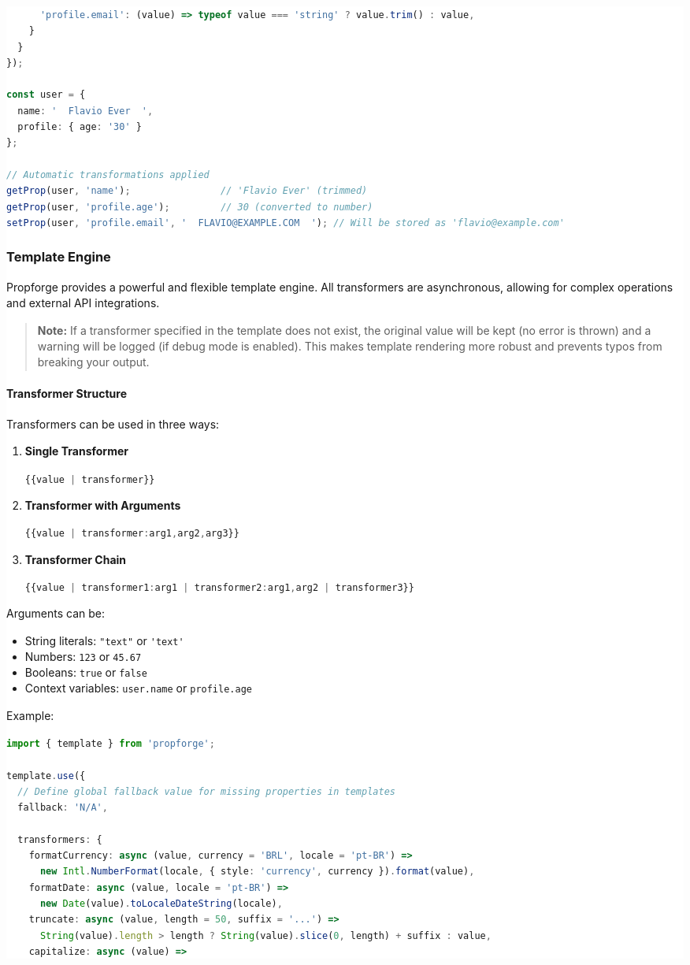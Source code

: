 ```typescript
      'profile.email': (value) => typeof value === 'string' ? value.trim() : value,
    }
  }
});

const user = {
  name: '  Flavio Ever  ',
  profile: { age: '30' }
};

// Automatic transformations applied
getProp(user, 'name');                // 'Flavio Ever' (trimmed)
getProp(user, 'profile.age');         // 30 (converted to number)
setProp(user, 'profile.email', '  FLAVIO@EXAMPLE.COM  '); // Will be stored as 'flavio@example.com'
```

### Template Engine

Propforge provides a powerful and flexible template engine. All transformers are asynchronous, allowing for complex operations and external API integrations.

> **Note:** If a transformer specified in the template does not exist, the original value will be kept (no error is thrown) and a warning will be logged (if debug mode is enabled). This makes template rendering more robust and prevents typos from breaking your output.

#### Transformer Structure

Transformers can be used in three ways:

1. **Single Transformer**

   ```typescript
   {{value | transformer}}
   ```
2. **Transformer with Arguments**

   ```typescript
   {{value | transformer:arg1,arg2,arg3}}
   ```
3. **Transformer Chain**

   ```typescript
   {{value | transformer1:arg1 | transformer2:arg1,arg2 | transformer3}}
   ```

Arguments can be:

- String literals: `"text"` or `'text'`
- Numbers: `123` or `45.67`
- Booleans: `true` or `false`
- Context variables: `user.name` or `profile.age`

Example:

```typescript
import { template } from 'propforge';

template.use({
  // Define global fallback value for missing properties in templates
  fallback: 'N/A',
  
  transformers: {
    formatCurrency: async (value, currency = 'BRL', locale = 'pt-BR') => 
      new Intl.NumberFormat(locale, { style: 'currency', currency }).format(value),
    formatDate: async (value, locale = 'pt-BR') => 
      new Date(value).toLocaleDateString(locale),
    truncate: async (value, length = 50, suffix = '...') => 
      String(value).length > length ? String(value).slice(0, length) + suffix : value,
    capitalize: async (value) => 
```